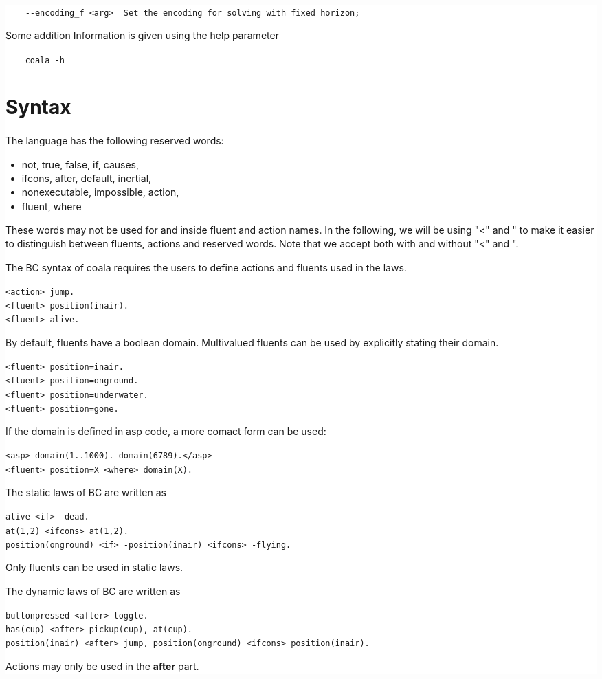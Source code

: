 ```
	--encoding_f <arg>	Set the encoding for solving with fixed horizon;
```

Some addition Information is given using the help parameter
```
    coala -h
```

# Syntax

The language has the following reserved words:
- not, true, false, if, causes,
- ifcons, after, default, inertial,
- nonexecutable, impossible, action,
- fluent, where

These words may not be used for and inside fluent and action names.
In the following, we will be using "<" and " to make it easier to distinguish between
fluents, actions and reserved words.
Note that we accept both with and without "<" and ".


The BC syntax of coala requires the users to define actions and fluents used in the laws.
```
<action> jump.
<fluent> position(inair).
<fluent> alive.
```
By default, fluents have a boolean domain.
Multivalued fluents can be used by explicitly stating their domain.
```
<fluent> position=inair.
<fluent> position=onground.
<fluent> position=underwater.
<fluent> position=gone.
```

If the domain is defined in asp code, a more comact form can be used:
```
<asp> domain(1..1000). domain(6789).</asp>
<fluent> position=X <where> domain(X).
```

The static laws of BC are written as
```
alive <if> -dead.
at(1,2) <ifcons> at(1,2).
position(onground) <if> -position(inair) <ifcons> -flying.
```
Only fluents can be used in static laws.

The dynamic laws of BC are written as
```
buttonpressed <after> toggle.
has(cup) <after> pickup(cup), at(cup).
position(inair) <after> jump, position(onground) <ifcons> position(inair).
```
Actions may only be used in the **after** part.
